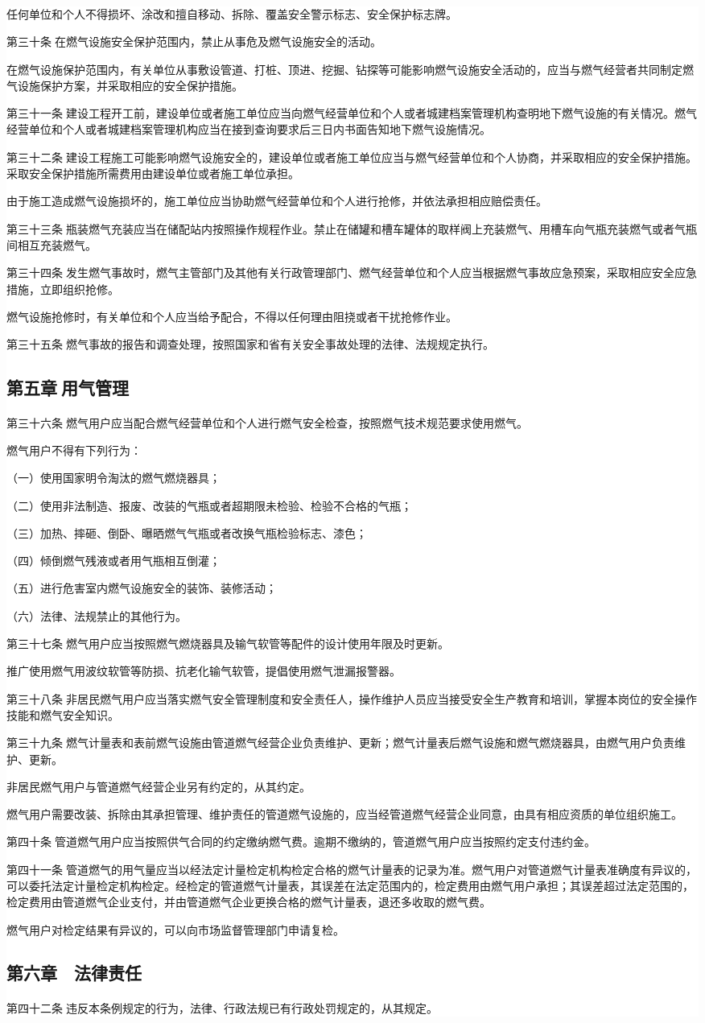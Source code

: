 任何单位和个人不得损坏、涂改和擅自移动、拆除、覆盖安全警示标志、安全保护标志牌。

第三十条 在燃气设施安全保护范围内，禁止从事危及燃气设施安全的活动。

在燃气设施保护范围内，有关单位从事敷设管道、打桩、顶进、挖掘、钻探等可能影响燃气设施安全活动的，应当与燃气经营者共同制定燃气设施保护方案，并采取相应的安全保护措施。

第三十一条 建设工程开工前，建设单位或者施工单位应当向燃气经营单位和个人或者城建档案管理机构查明地下燃气设施的有关情况。燃气经营单位和个人或者城建档案管理机构应当在接到查询要求后三日内书面告知地下燃气设施情况。

第三十二条 建设工程施工可能影响燃气设施安全的，建设单位或者施工单位应当与燃气经营单位和个人协商，并采取相应的安全保护措施。采取安全保护措施所需费用由建设单位或者施工单位承担。

由于施工造成燃气设施损坏的，施工单位应当协助燃气经营单位和个人进行抢修，并依法承担相应赔偿责任。

第三十三条 瓶装燃气充装应当在储配站内按照操作规程作业。禁止在储罐和槽车罐体的取样阀上充装燃气、用槽车向气瓶充装燃气或者气瓶间相互充装燃气。

第三十四条 发生燃气事故时，燃气主管部门及其他有关行政管理部门、燃气经营单位和个人应当根据燃气事故应急预案，采取相应安全应急措施，立即组织抢修。

燃气设施抢修时，有关单位和个人应当给予配合，不得以任何理由阻挠或者干扰抢修作业。

第三十五条 燃气事故的报告和调查处理，按照国家和省有关安全事故处理的法律、法规规定执行。

## 第五章  用气管理

第三十六条 燃气用户应当配合燃气经营单位和个人进行燃气安全检查，按照燃气技术规范要求使用燃气。

燃气用户不得有下列行为：

（一）使用国家明令淘汰的燃气燃烧器具；

（二）使用非法制造、报废、改装的气瓶或者超期限未检验、检验不合格的气瓶；

（三）加热、摔砸、倒卧、曝晒燃气气瓶或者改换气瓶检验标志、漆色；

（四）倾倒燃气残液或者用气瓶相互倒灌；

（五）进行危害室内燃气设施安全的装饰、装修活动；

（六）法律、法规禁止的其他行为。

第三十七条 燃气用户应当按照燃气燃烧器具及输气软管等配件的设计使用年限及时更新。

推广使用燃气用波纹软管等防损、抗老化输气软管，提倡使用燃气泄漏报警器。

第三十八条 非居民燃气用户应当落实燃气安全管理制度和安全责任人，操作维护人员应当接受安全生产教育和培训，掌握本岗位的安全操作技能和燃气安全知识。

第三十九条 燃气计量表和表前燃气设施由管道燃气经营企业负责维护、更新；燃气计量表后燃气设施和燃气燃烧器具，由燃气用户负责维护、更新。

非居民燃气用户与管道燃气经营企业另有约定的，从其约定。

燃气用户需要改装、拆除由其承担管理、维护责任的管道燃气设施的，应当经管道燃气经营企业同意，由具有相应资质的单位组织施工。

第四十条 管道燃气用户应当按照供气合同的约定缴纳燃气费。逾期不缴纳的，管道燃气用户应当按照约定支付违约金。

第四十一条 管道燃气的用气量应当以经法定计量检定机构检定合格的燃气计量表的记录为准。燃气用户对管道燃气计量表准确度有异议的，可以委托法定计量检定机构检定。经检定的管道燃气计量表，其误差在法定范围内的，检定费用由燃气用户承担；其误差超过法定范围的，检定费用由管道燃气企业支付，并由管道燃气企业更换合格的燃气计量表，退还多收取的燃气费。

燃气用户对检定结果有异议的，可以向市场监督管理部门申请复检。

## 第六章　法律责任

第四十二条 违反本条例规定的行为，法律、行政法规已有行政处罚规定的，从其规定。
